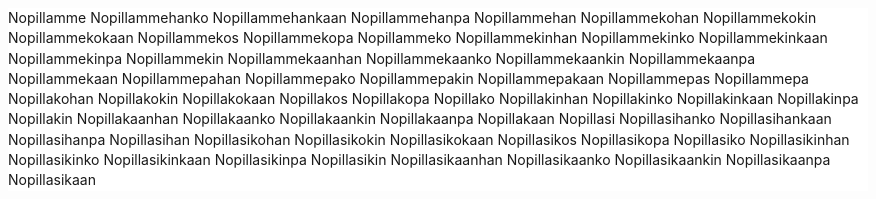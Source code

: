 Nopillamme
Nopillammehanko
Nopillammehankaan
Nopillammehanpa
Nopillammehan
Nopillammekohan
Nopillammekokin
Nopillammekokaan
Nopillammekos
Nopillammekopa
Nopillammeko
Nopillammekinhan
Nopillammekinko
Nopillammekinkaan
Nopillammekinpa
Nopillammekin
Nopillammekaanhan
Nopillammekaanko
Nopillammekaankin
Nopillammekaanpa
Nopillammekaan
Nopillammepahan
Nopillammepako
Nopillammepakin
Nopillammepakaan
Nopillammepas
Nopillammepa
Nopillakohan
Nopillakokin
Nopillakokaan
Nopillakos
Nopillakopa
Nopillako
Nopillakinhan
Nopillakinko
Nopillakinkaan
Nopillakinpa
Nopillakin
Nopillakaanhan
Nopillakaanko
Nopillakaankin
Nopillakaanpa
Nopillakaan
Nopillasi
Nopillasihanko
Nopillasihankaan
Nopillasihanpa
Nopillasihan
Nopillasikohan
Nopillasikokin
Nopillasikokaan
Nopillasikos
Nopillasikopa
Nopillasiko
Nopillasikinhan
Nopillasikinko
Nopillasikinkaan
Nopillasikinpa
Nopillasikin
Nopillasikaanhan
Nopillasikaanko
Nopillasikaankin
Nopillasikaanpa
Nopillasikaan
